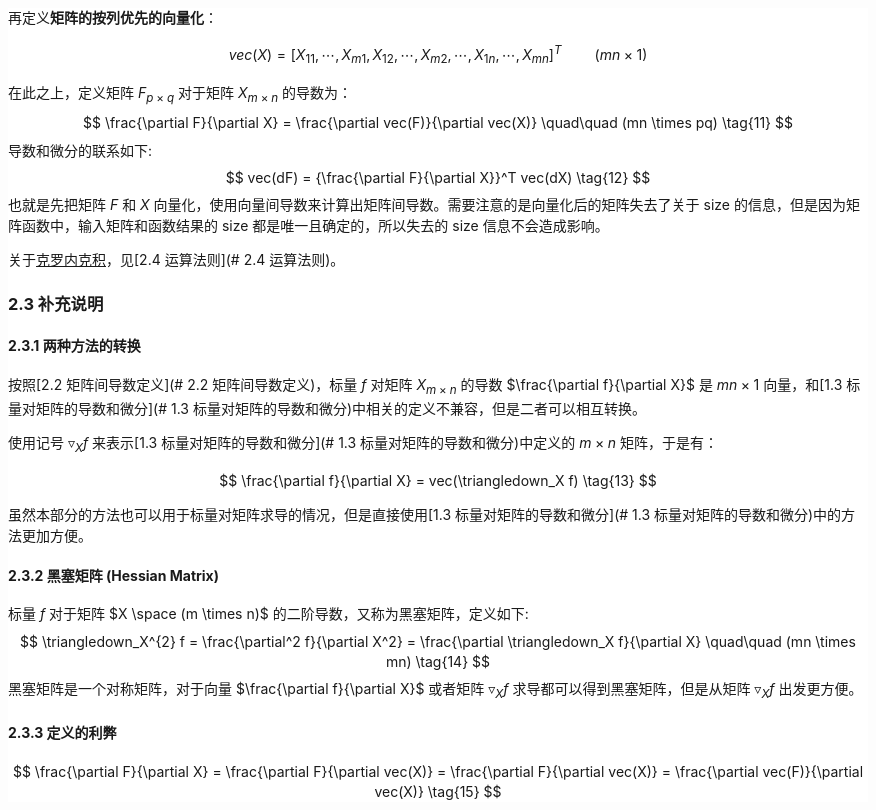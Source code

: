 再定义**矩阵的按列优先的向量化**：

$$
vec(X) = [X_{11}, \cdots, X_{m1}, X_{12}, \cdots, X_{m2}, \cdots, X_{1n}, \cdots, X_{mn}]^T \quad\quad (mn \times 1) \tag{10}
$$

在此之上，定义矩阵 $F_{p \times q}$ 对于矩阵 $X_{m \times n}$ 的导数为：
$$
\frac{\partial F}{\partial X} = \frac{\partial vec(F)}{\partial vec(X)} \quad\quad (mn \times pq) \tag{11}
$$
导数和微分的联系如下:
$$
vec(dF) = {\frac{\partial F}{\partial X}}^T vec(dX) \tag{12}
$$
也就是先把矩阵 $F$ 和 $X$ 向量化，使用向量间导数来计算出矩阵间导数。需要注意的是向量化后的矩阵失去了关于 size 的信息，但是因为矩阵函数中，输入矩阵和函数结果的 size 都是唯一且确定的，所以失去的 size 信息不会造成影响。

关于[克罗内克积](https://zh.wikipedia.org/wiki/克罗内克积)，见[2.4 运算法则](# 2.4 运算法则)。



### 2.3 补充说明

#### 2.3.1 两种方法的转换

按照[2.2 矩阵间导数定义](# 2.2 矩阵间导数定义)，标量 $f$ 对矩阵 $X_{m \times n}$ 的导数 $\frac{\partial f}{\partial X}$ 是 $mn \times 1$ 向量，和[1.3 标量对矩阵的导数和微分](# 1.3 标量对矩阵的导数和微分)中相关的定义不兼容，但是二者可以相互转换。

使用记号 $\triangledown_X f$ 来表示[1.3 标量对矩阵的导数和微分](# 1.3 标量对矩阵的导数和微分)中定义的 $m \times n$ 矩阵，于是有：

$$
\frac{\partial f}{\partial X} = vec(\triangledown_X f) \tag{13}
$$

虽然本部分的方法也可以用于标量对矩阵求导的情况，但是直接使用[1.3 标量对矩阵的导数和微分](# 1.3 标量对矩阵的导数和微分)中的方法更加方便。



#### 2.3.2 黑塞矩阵 (Hessian Matrix)

标量 $f$ 对于矩阵 $X \space (m \times n)$ 的二阶导数，又称为黑塞矩阵，定义如下:
$$
\triangledown_X^{2} f = \frac{\partial^2 f}{\partial X^2} = \frac{\partial \triangledown_X f}{\partial X} \quad\quad (mn \times mn) \tag{14}
$$
黑塞矩阵是一个对称矩阵，对于向量 $\frac{\partial f}{\partial X}$ 或者矩阵 $\triangledown_X f$ 求导都可以得到黑塞矩阵，但是从矩阵 $\triangledown_X f$ 出发更方便。



#### 2.3.3 定义的利弊

$$
\frac{\partial F}{\partial X} = \frac{\partial F}{\partial vec(X)} = \frac{\partial F}{\partial vec(X)} = \frac{\partial vec(F)}{\partial vec(X)} \tag{15}
$$
